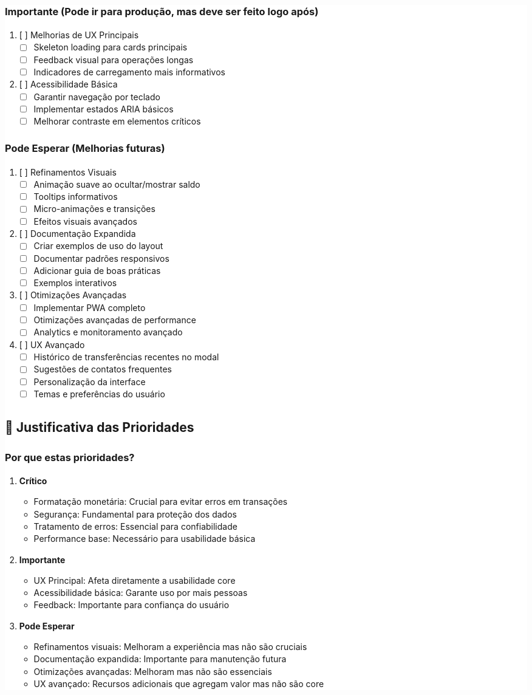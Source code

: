 ### Importante (Pode ir para produção, mas deve ser feito logo após)
1. [ ] Melhorias de UX Principais
   - [ ] Skeleton loading para cards principais
   - [ ] Feedback visual para operações longas
   - [ ] Indicadores de carregamento mais informativos

2. [ ] Acessibilidade Básica
   - [ ] Garantir navegação por teclado
   - [ ] Implementar estados ARIA básicos
   - [ ] Melhorar contraste em elementos críticos

### Pode Esperar (Melhorias futuras)
1. [ ] Refinamentos Visuais
   - [ ] Animação suave ao ocultar/mostrar saldo
   - [ ] Tooltips informativos
   - [ ] Micro-animações e transições
   - [ ] Efeitos visuais avançados

2. [ ] Documentação Expandida
   - [ ] Criar exemplos de uso do layout
   - [ ] Documentar padrões responsivos
   - [ ] Adicionar guia de boas práticas
   - [ ] Exemplos interativos

3. [ ] Otimizações Avançadas
   - [ ] Implementar PWA completo
   - [ ] Otimizações avançadas de performance
   - [ ] Analytics e monitoramento avançado

4. [ ] UX Avançado
   - [ ] Histórico de transferências recentes no modal
   - [ ] Sugestões de contatos frequentes
   - [ ] Personalização da interface
   - [ ] Temas e preferências do usuário

## 📝 Justificativa das Prioridades

### Por que estas prioridades?

1. **Crítico**
   - Formatação monetária: Crucial para evitar erros em transações
   - Segurança: Fundamental para proteção dos dados
   - Tratamento de erros: Essencial para confiabilidade
   - Performance base: Necessário para usabilidade básica

2. **Importante**
   - UX Principal: Afeta diretamente a usabilidade core
   - Acessibilidade básica: Garante uso por mais pessoas
   - Feedback: Importante para confiança do usuário

3. **Pode Esperar**
   - Refinamentos visuais: Melhoram a experiência mas não são cruciais
   - Documentação expandida: Importante para manutenção futura
   - Otimizações avançadas: Melhoram mas não são essenciais
   - UX avançado: Recursos adicionais que agregam valor mas não são core
